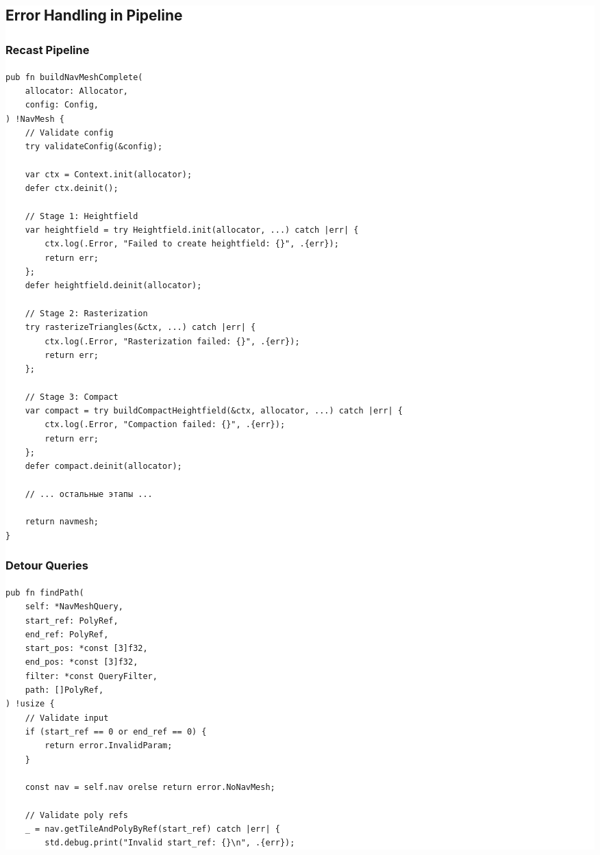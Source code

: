 
## Error Handling in Pipeline

### Recast Pipeline

```zig
pub fn buildNavMeshComplete(
    allocator: Allocator,
    config: Config,
) !NavMesh {
    // Validate config
    try validateConfig(&config);

    var ctx = Context.init(allocator);
    defer ctx.deinit();

    // Stage 1: Heightfield
    var heightfield = try Heightfield.init(allocator, ...) catch |err| {
        ctx.log(.Error, "Failed to create heightfield: {}", .{err});
        return err;
    };
    defer heightfield.deinit(allocator);

    // Stage 2: Rasterization
    try rasterizeTriangles(&ctx, ...) catch |err| {
        ctx.log(.Error, "Rasterization failed: {}", .{err});
        return err;
    };

    // Stage 3: Compact
    var compact = try buildCompactHeightfield(&ctx, allocator, ...) catch |err| {
        ctx.log(.Error, "Compaction failed: {}", .{err});
        return err;
    };
    defer compact.deinit(allocator);

    // ... остальные этапы ...

    return navmesh;
}
```

### Detour Queries

```zig
pub fn findPath(
    self: *NavMeshQuery,
    start_ref: PolyRef,
    end_ref: PolyRef,
    start_pos: *const [3]f32,
    end_pos: *const [3]f32,
    filter: *const QueryFilter,
    path: []PolyRef,
) !usize {
    // Validate input
    if (start_ref == 0 or end_ref == 0) {
        return error.InvalidParam;
    }

    const nav = self.nav orelse return error.NoNavMesh;

    // Validate poly refs
    _ = nav.getTileAndPolyByRef(start_ref) catch |err| {
        std.debug.print("Invalid start_ref: {}\n", .{err});
```